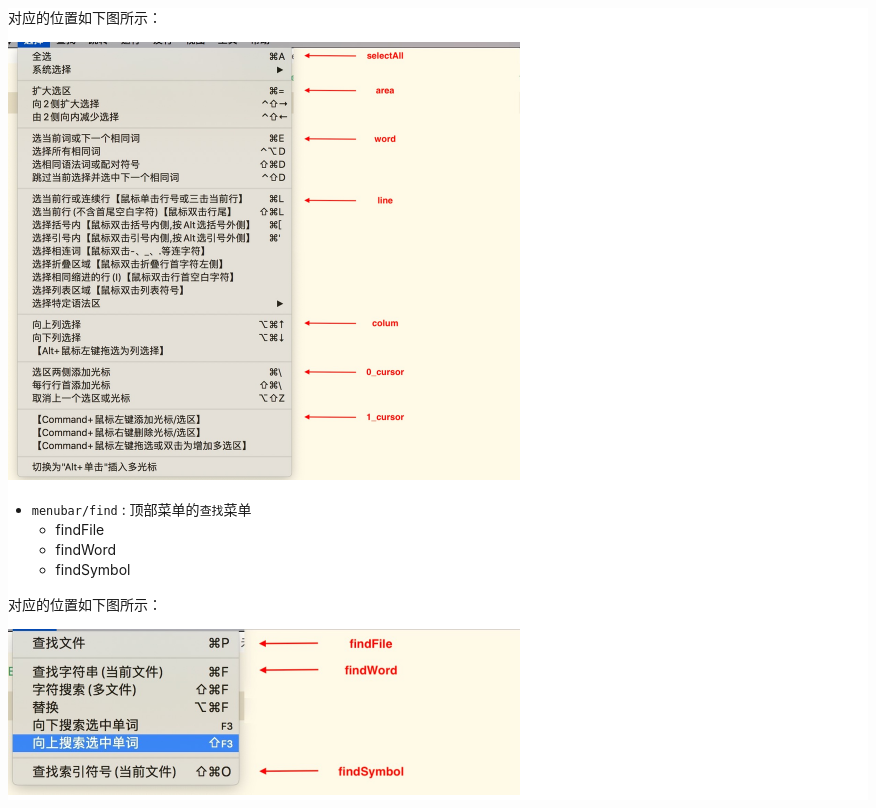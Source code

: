 对应的位置如下图所示：

<img src = "/static/snapshots/select.jpg" style="zoom:50%" />

- `menubar/find` : 顶部菜单的`查找`菜单
    * findFile
    * findWord
    * findSymbol

对应的位置如下图所示：

<img src = "/static/snapshots/find.jpg" style="zoom:50%" />
